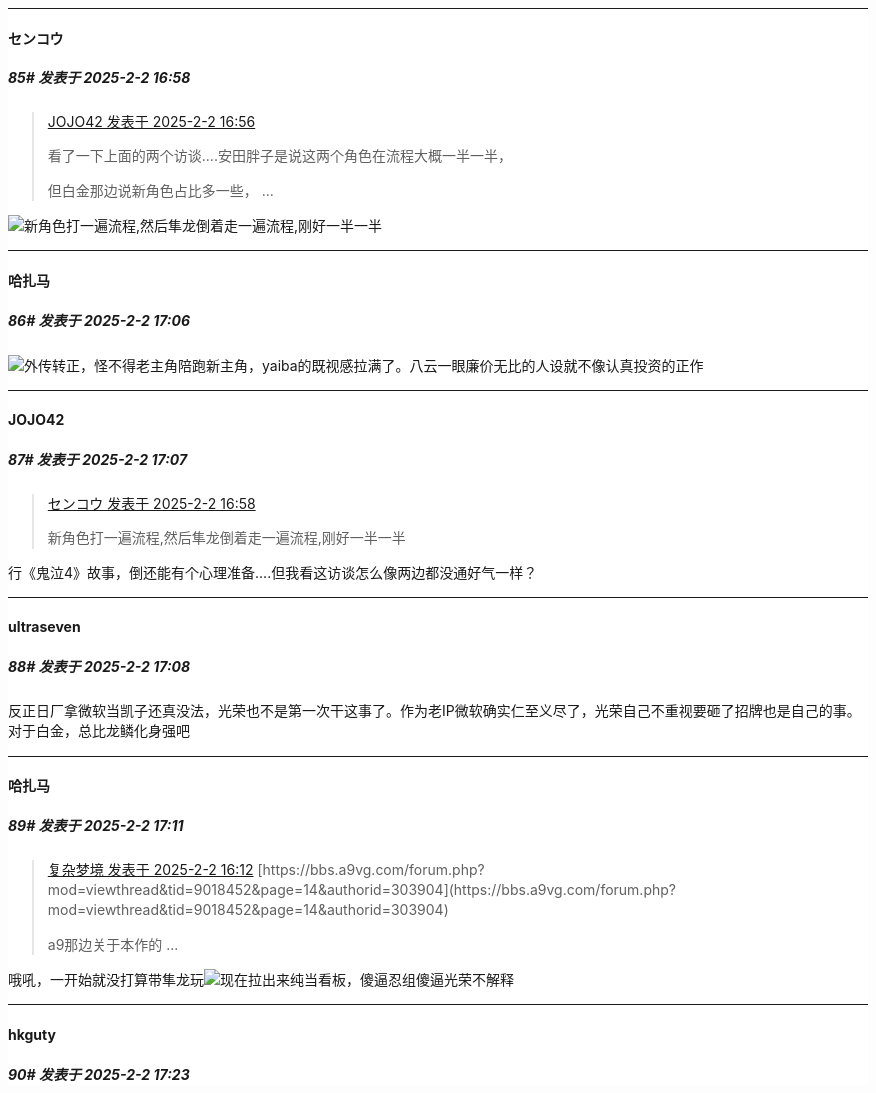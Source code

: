 *****

####  センコウ  
##### 85#       发表于 2025-2-2 16:58

<blockquote><a href="httphttps://stage1st.com/2b/forum.php?mod=redirect&amp;goto=findpost&amp;pid=67334399&amp;ptid=2244012" target="_blank">JOJO42 发表于 2025-2-2 16:56</a>

看了一下上面的两个访谈....安田胖子是说这两个角色在流程大概一半一半，

但白金那边说新角色占比多一些， ...</blockquote>
<img src="https://static.stage1st.com/image/smiley/face2017/048.png" referrerpolicy="no-referrer">新角色打一遍流程,然后隼龙倒着走一遍流程,刚好一半一半

*****

####  哈扎马  
##### 86#       发表于 2025-2-2 17:06

<img src="https://static.stage1st.com/image/smiley/face2017/124.png" referrerpolicy="no-referrer">外传转正，怪不得老主角陪跑新主角，yaiba的既视感拉满了。八云一眼廉价无比的人设就不像认真投资的正作

*****

####  JOJO42  
##### 87#       发表于 2025-2-2 17:07

<blockquote><a href="httphttps://stage1st.com/2b/forum.php?mod=redirect&amp;goto=findpost&amp;pid=67334411&amp;ptid=2244012" target="_blank">センコウ 发表于 2025-2-2 16:58</a>

新角色打一遍流程,然后隼龙倒着走一遍流程,刚好一半一半</blockquote>
行《鬼泣4》故事，倒还能有个心理准备....但我看这访谈怎么像两边都没通好气一样？

*****

####  ultraseven  
##### 88#       发表于 2025-2-2 17:08

反正日厂拿微软当凯子还真没法，光荣也不是第一次干这事了。作为老IP微软确实仁至义尽了，光荣自己不重视要砸了招牌也是自己的事。对于白金，总比龙鳞化身强吧

*****

####  哈扎马  
##### 89#       发表于 2025-2-2 17:11

<blockquote><a href="httphttps://stage1st.com/2b/forum.php?mod=redirect&amp;goto=findpost&amp;pid=67334166&amp;ptid=2244012" target="_blank">复杂梦境 发表于 2025-2-2 16:12</a>
[https://bbs.a9vg.com/forum.php?mod=viewthread&amp;tid=9018452&amp;page=14&amp;authorid=303904](https://bbs.a9vg.com/forum.php?mod=viewthread&amp;tid=9018452&amp;page=14&amp;authorid=303904)

a9那边关于本作的 ...</blockquote>
哦吼，一开始就没打算带隼龙玩<img src="https://static.stage1st.com/image/smiley/face2017/067.png" referrerpolicy="no-referrer">现在拉出来纯当看板，傻逼忍组傻逼光荣不解释

*****

####  hkguty  
##### 90#       发表于 2025-2-2 17:23
